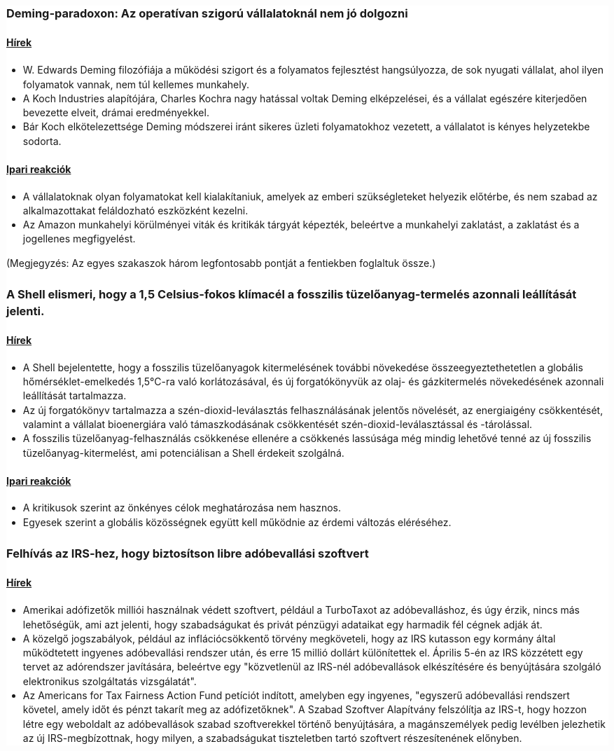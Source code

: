 ### Deming-paradoxon: Az operatívan szigorú vállalatoknál nem jó dolgozni

#### [Hírek](https://commoncog.com/deming-paradox-operational-rigour/)

- W. Edwards Deming filozófiája a működési szigort és a folyamatos fejlesztést hangsúlyozza, de sok nyugati vállalat, ahol ilyen folyamatok vannak, nem túl kellemes munkahely.
- A Koch Industries alapítójára, Charles Kochra nagy hatással voltak Deming elképzelései, és a vállalat egészére kiterjedően bevezette elveit, drámai eredményekkel.
- Bár Koch elkötelezettsége Deming módszerei iránt sikeres üzleti folyamatokhoz vezetett, a vállalatot is kényes helyzetekbe sodorta.

#### [Ipari reakciók](http://news.ycombinator.com/item?id=35695127)

- A vállalatoknak olyan folyamatokat kell kialakítaniuk, amelyek az emberi szükségleteket helyezik előtérbe, és nem szabad az alkalmazottakat feláldozható eszközként kezelni.
- Az Amazon munkahelyi körülményei viták és kritikák tárgyát képezték, beleértve a munkahelyi zaklatást, a zaklatást és a jogellenes megfigyelést.

(Megjegyzés: Az egyes szakaszok három legfontosabb pontját a fentiekben foglaltuk össze.)

### A Shell elismeri, hogy a 1,5 Celsius-fokos klímacél a fosszilis tüzelőanyag-termelés azonnali leállítását jelenti.

#### [Hírek](https://www.resilience.org/stories/2023-04-24/shell-admits-1-5c-climate-goal-means-immediate-end-to-fossil-fuel-growth/)

- A Shell bejelentette, hogy a fosszilis tüzelőanyagok kitermelésének további növekedése összeegyeztethetetlen a globális hőmérséklet-emelkedés 1,5°C-ra való korlátozásával, és új forgatókönyvük az olaj- és gázkitermelés növekedésének azonnali leállítását tartalmazza.
- Az új forgatókönyv tartalmazza a szén-dioxid-leválasztás felhasználásának jelentős növelését, az energiaigény csökkentését, valamint a vállalat bioenergiára való támaszkodásának csökkentését szén-dioxid-leválasztással és -tárolással.
- A fosszilis tüzelőanyag-felhasználás csökkenése ellenére a csökkenés lassúsága még mindig lehetővé tenné az új fosszilis tüzelőanyag-kitermelést, ami potenciálisan a Shell érdekeit szolgálná.

#### [Ipari reakciók](http://news.ycombinator.com/item?id=35702201)

- A kritikusok szerint az önkényes célok meghatározása nem hasznos.
- Egyesek szerint a globális közösségnek együtt kell működnie az érdemi változás eléréséhez.

### Felhívás az IRS-hez, hogy biztosítson libre adóbevallási szoftvert

#### [Hírek](https://www.fsf.org/blogs/community/call-on-the-irs-to-provide-libre-tax-filing-software)

- Amerikai adófizetők milliói használnak védett szoftvert, például a TurboTaxot az adóbevalláshoz, és úgy érzik, nincs más lehetőségük, ami azt jelenti, hogy szabadságukat és privát pénzügyi adataikat egy harmadik fél cégnek adják át.
- A közelgő jogszabályok, például az inflációcsökkentő törvény megköveteli, hogy az IRS kutasson egy kormány által működtetett ingyenes adóbevallási rendszer után, és erre 15 millió dollárt különítettek el. Április 5-én az IRS közzétett egy tervet az adórendszer javítására, beleértve egy "közvetlenül az IRS-nél adóbevallások elkészítésére és benyújtására szolgáló elektronikus szolgáltatás vizsgálatát".
- Az Americans for Tax Fairness Action Fund petíciót indított, amelyben egy ingyenes, "egyszerű adóbevallási rendszert követel, amely időt és pénzt takarít meg az adófizetőknek". A Szabad Szoftver Alapítvány felszólítja az IRS-t, hogy hozzon létre egy weboldalt az adóbevallások szabad szoftverekkel történő benyújtására, a magánszemélyek pedig levélben jelezhetik az új IRS-megbízottnak, hogy milyen, a szabadságukat tiszteletben tartó szoftvert részesítenének előnyben.
